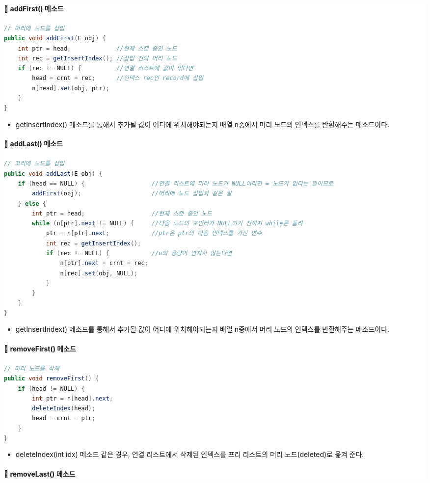 #### 📍 addFirst() 메소드

```java
// 머리에 노드를 삽입
public void addFirst(E obj) {
    int ptr = head;             //현재 스캔 중인 노드
    int rec = getInsertIndex(); //삽입 전의 머리 노드
    if (rec != NULL) {          //연결 리스트에 값이 있다면
        head = crnt = rec;      //인덱스 rec인 record에 삽입
        n[head].set(obj, ptr);
    }
}
```

- getInsertIndex() 메소드를 통해서 추가될 값이 어디에 위치해야되는지 배열 n중에서 머리 노드의 인덱스를 반환해주는 메소드이다.

#### 📍 addLast() 메소드

```java
// 꼬리에 노드를 삽입
public void addLast(E obj) {
    if (head == NULL) {                   //연결 리스트에 머리 노드가 NULL이라면 = 노드가 없다는 말이므로
        addFirst(obj);                    //머리에 노드 삽입과 같은 말
    } else {
        int ptr = head;                   //현재 스캔 중인 노드
        while (n[ptr].next != NULL) {     //다음 노드의 포인터가 NULL이기 전까지 while문 돌려
            ptr = n[ptr].next;            //ptr은 ptr의 다음 인덱스를 가진 변수
            int rec = getInsertIndex();
            if (rec != NULL) {            //n의 용량이 넘치지 않는다면
                n[ptr].next = crnt = rec;
                n[rec].set(obj, NULL);
            }
        }
    }
}
```

- getInsertIndex() 메소드를 통해서 추가될 값이 어디에 위치해야되는지 배열 n중에서 머리 노드의 인덱스를 반환해주는 메소드이다.

#### 📍 removeFirst() 메소드

```java
// 머리 노드를 삭제
public void removeFirst() {
    if (head != NULL) {
        int ptr = n[head].next;
        deleteIndex(head);
        head = crnt = ptr;
    }
}
```

- deleteIndex(int idx) 메소드 같은 경우, 연결 리스트에서 삭제된 인덱스를 프리 리스트의 머리 노드(deleted)로 옮겨 준다.

#### 📍 removeLast() 메소드
